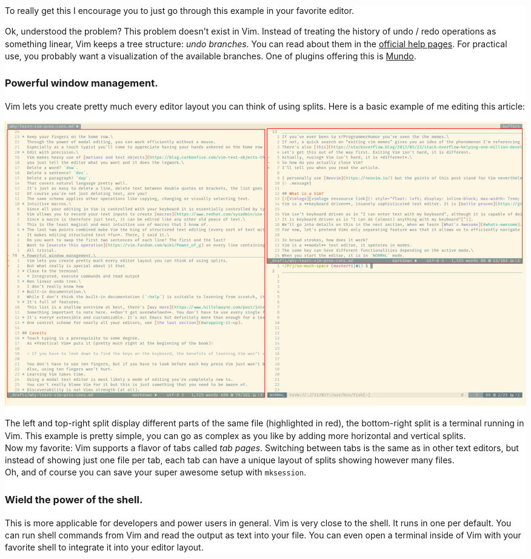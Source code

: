 To really get this I encourage you to just go through this example in your favorite editor.  

Ok, understood the problem?
This problem doesn't exist in Vim.
Instead of treating the history of undo / redo operations as something linear, Vim keeps a tree structure: _undo branches_. You can read about them in the [official help pages](https://vimhelp.org/undo.txt.html#undo-branches). For practical use, you probably want a visualization of the available branches. One of plugins offering this is [Mundo](https://simnalamburt.github.io/vim-mundo/).

### Powerful window management.
Vim lets you create pretty much every editor layout you can think of using splits.
Here is a basic example of me editing this article:

[![Vim UI with multiple splits](/assets/vim-splits-demo.png)](/assets/vim-splits-demo.png)

The left and top-right split display different parts of the same file (highlighted in red), the bottom-right split is a terminal running in Vim.
This example is pretty simple, you can go as complex as you like by adding more horizontal and vertical splits.  
Now my favorite: Vim supports a flavor of tabs called _tab pages_. Switching between tabs is the same as in other text editors, but instead of showing just one file per tab, each tab can have a unique layout of splits showing however many files.  
Oh, and of course you can save your super awesome setup with `mksession`.

### Wield the power of the shell.
This is more applicable for developers and power users in general.
Vim is very close to the shell.
It runs in one per default.
You can run shell commands from Vim and read the output as text into your file.
You can even open a terminal inside of Vim with your favorite shell to integrate it into your editor layout.
